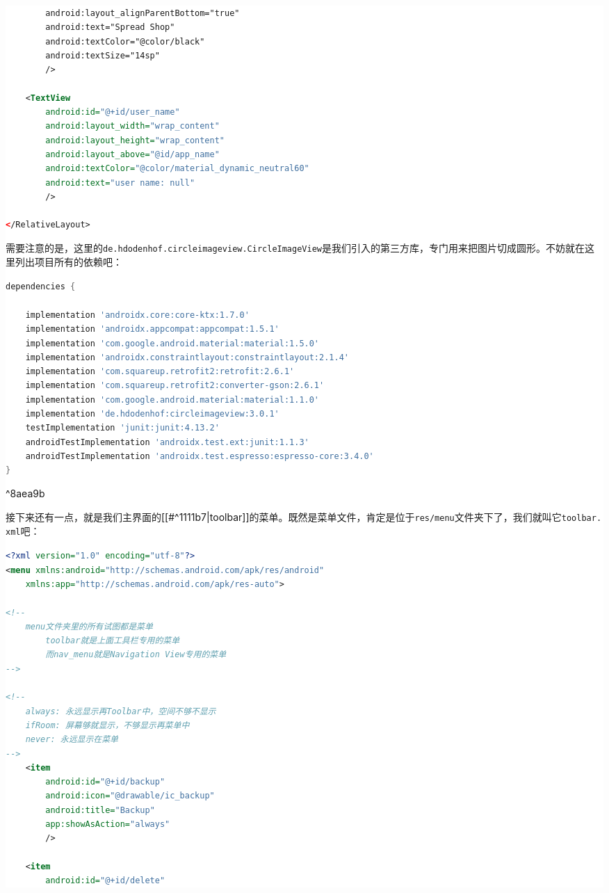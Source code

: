 ```xml
        android:layout_alignParentBottom="true"  
        android:text="Spread Shop"  
        android:textColor="@color/black"  
        android:textSize="14sp"  
        />  
  
    <TextView        
	    android:id="@+id/user_name"  
        android:layout_width="wrap_content"  
        android:layout_height="wrap_content"  
        android:layout_above="@id/app_name"  
        android:textColor="@color/material_dynamic_neutral60"  
        android:text="user name: null"  
        />  
  
</RelativeLayout>
```

需要注意的是，这里的`de.hdodenhof.circleimageview.CircleImageView`是我们引入的第三方库，专门用来把图片切成圆形。不妨就在这里列出项目所有的依赖吧：

```groovy
dependencies {  
  
    implementation 'androidx.core:core-ktx:1.7.0'  
    implementation 'androidx.appcompat:appcompat:1.5.1'  
    implementation 'com.google.android.material:material:1.5.0'  
    implementation 'androidx.constraintlayout:constraintlayout:2.1.4'  
    implementation 'com.squareup.retrofit2:retrofit:2.6.1'  
    implementation 'com.squareup.retrofit2:converter-gson:2.6.1'  
    implementation 'com.google.android.material:material:1.1.0'  
    implementation 'de.hdodenhof:circleimageview:3.0.1'  
    testImplementation 'junit:junit:4.13.2'  
    androidTestImplementation 'androidx.test.ext:junit:1.1.3'  
    androidTestImplementation 'androidx.test.espresso:espresso-core:3.4.0'  
}
```

^8aea9b

接下来还有一点，就是我们主界面的[[#^1111b7|toolbar]]的菜单。既然是菜单文件，肯定是位于`res/menu`文件夹下了，我们就叫它`toolbar.xml`吧：

```xml
<?xml version="1.0" encoding="utf-8"?>  
<menu xmlns:android="http://schemas.android.com/apk/res/android"  
    xmlns:app="http://schemas.android.com/apk/res-auto">  
  
<!--  
    menu文件夹里的所有试图都是菜单  
        toolbar就是上面工具栏专用的菜单  
        而nav_menu就是Navigation View专用的菜单  
-->  
  
<!--  
    always: 永远显示再Toolbar中，空间不够不显示  
    ifRoom: 屏幕够就显示，不够显示再菜单中  
    never: 永远显示在菜单  
-->  
    <item  
        android:id="@+id/backup"  
        android:icon="@drawable/ic_backup"  
        android:title="Backup"  
        app:showAsAction="always"  
        />  
  
    <item        
	    android:id="@+id/delete"  
```